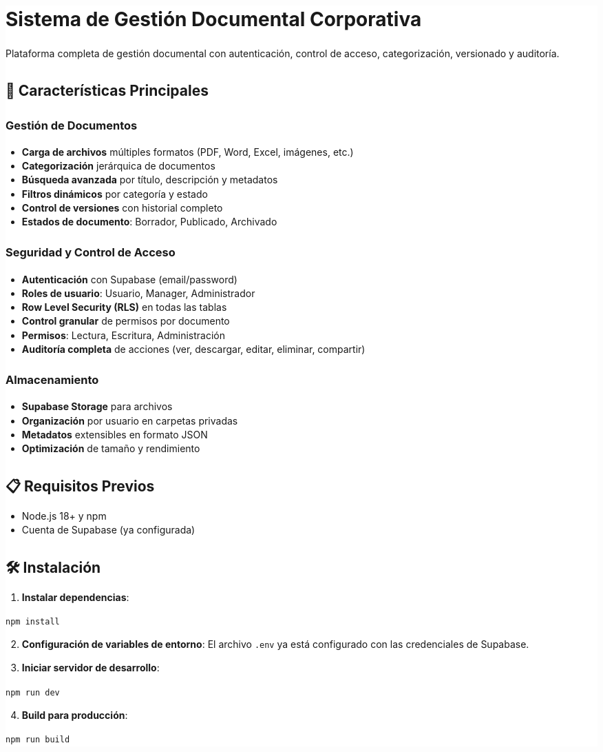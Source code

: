 # Sistema de Gestión Documental Corporativa

Plataforma completa de gestión documental con autenticación, control de acceso, categorización, versionado y auditoría.

## 🚀 Características Principales

### Gestión de Documentos
- **Carga de archivos** múltiples formatos (PDF, Word, Excel, imágenes, etc.)
- **Categorización** jerárquica de documentos
- **Búsqueda avanzada** por título, descripción y metadatos
- **Filtros dinámicos** por categoría y estado
- **Control de versiones** con historial completo
- **Estados de documento**: Borrador, Publicado, Archivado

### Seguridad y Control de Acceso
- **Autenticación** con Supabase (email/password)
- **Roles de usuario**: Usuario, Manager, Administrador
- **Row Level Security (RLS)** en todas las tablas
- **Control granular** de permisos por documento
- **Permisos**: Lectura, Escritura, Administración
- **Auditoría completa** de acciones (ver, descargar, editar, eliminar, compartir)

### Almacenamiento
- **Supabase Storage** para archivos
- **Organización** por usuario en carpetas privadas
- **Metadatos** extensibles en formato JSON
- **Optimización** de tamaño y rendimiento

## 📋 Requisitos Previos

- Node.js 18+ y npm
- Cuenta de Supabase (ya configurada)

## 🛠️ Instalación

1. **Instalar dependencias**:
```bash
npm install
```

2. **Configuración de variables de entorno**:
El archivo `.env` ya está configurado con las credenciales de Supabase.

3. **Iniciar servidor de desarrollo**:
```bash
npm run dev
```

4. **Build para producción**:
```bash
npm run build
```
